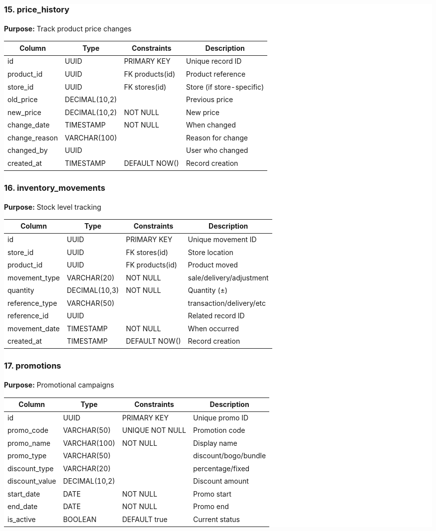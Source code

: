 ### 15. price_history
**Purpose:** Track product price changes

| Column | Type | Constraints | Description |
|--------|------|-------------|-------------|
| id | UUID | PRIMARY KEY | Unique record ID |
| product_id | UUID | FK products(id) | Product reference |
| store_id | UUID | FK stores(id) | Store (if store-specific) |
| old_price | DECIMAL(10,2) | | Previous price |
| new_price | DECIMAL(10,2) | NOT NULL | New price |
| change_date | TIMESTAMP | NOT NULL | When changed |
| change_reason | VARCHAR(100) | | Reason for change |
| changed_by | UUID | | User who changed |
| created_at | TIMESTAMP | DEFAULT NOW() | Record creation |

### 16. inventory_movements
**Purpose:** Stock level tracking

| Column | Type | Constraints | Description |
|--------|------|-------------|-------------|
| id | UUID | PRIMARY KEY | Unique movement ID |
| store_id | UUID | FK stores(id) | Store location |
| product_id | UUID | FK products(id) | Product moved |
| movement_type | VARCHAR(20) | NOT NULL | sale/delivery/adjustment |
| quantity | DECIMAL(10,3) | NOT NULL | Quantity (±) |
| reference_type | VARCHAR(50) | | transaction/delivery/etc |
| reference_id | UUID | | Related record ID |
| movement_date | TIMESTAMP | NOT NULL | When occurred |
| created_at | TIMESTAMP | DEFAULT NOW() | Record creation |

### 17. promotions
**Purpose:** Promotional campaigns

| Column | Type | Constraints | Description |
|--------|------|-------------|-------------|
| id | UUID | PRIMARY KEY | Unique promo ID |
| promo_code | VARCHAR(50) | UNIQUE NOT NULL | Promotion code |
| promo_name | VARCHAR(100) | NOT NULL | Display name |
| promo_type | VARCHAR(50) | | discount/bogo/bundle |
| discount_type | VARCHAR(20) | | percentage/fixed |
| discount_value | DECIMAL(10,2) | | Discount amount |
| start_date | DATE | NOT NULL | Promo start |
| end_date | DATE | NOT NULL | Promo end |
| is_active | BOOLEAN | DEFAULT true | Current status |